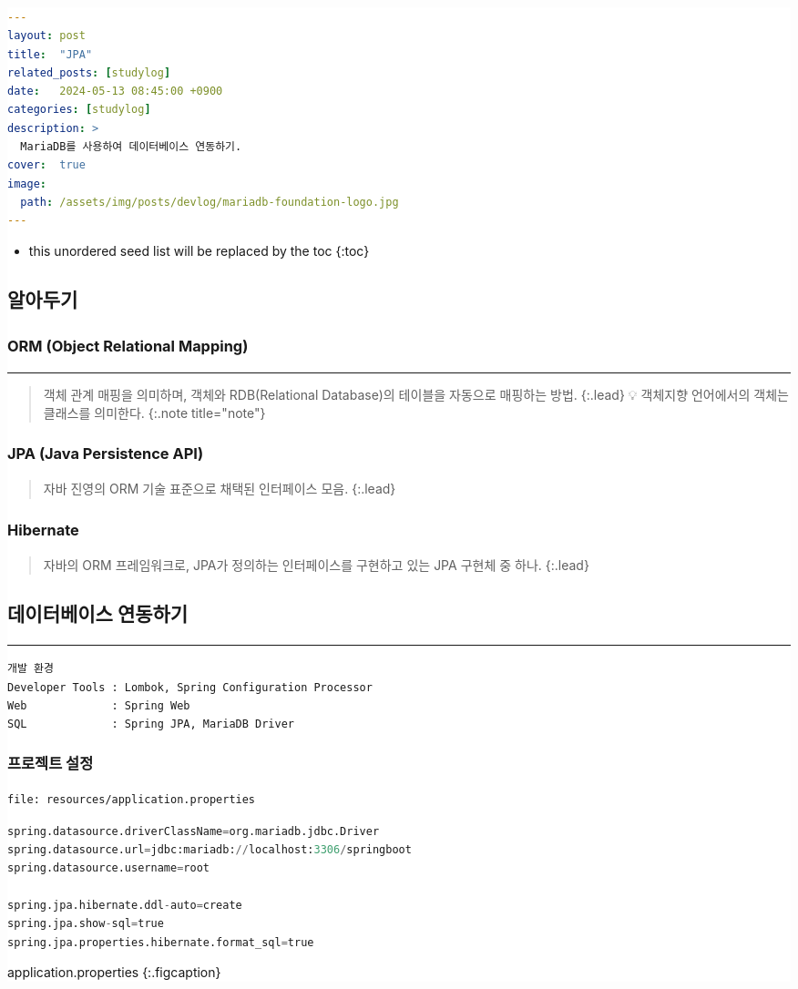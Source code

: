 ```yaml
---
layout: post
title:  "JPA"
related_posts: [studylog]
date:   2024-05-13 08:45:00 +0900
categories: [studylog]
description: >
  MariaDB를 사용하여 데이터베이스 연동하기.
cover:  true
image: 
  path: /assets/img/posts/devlog/mariadb-foundation-logo.jpg
---
```


* this unordered seed list will be replaced by the toc
{:toc}

## 알아두기
### ORM (Object Relational Mapping)
<hr>

> 객체 관계 매핑을 의미하며, 객체와 RDB(Relational Database)의 테이블을 자동으로 매핑하는 방법.
{:.lead}
💡 객체지향 언어에서의 객체는 클래스를 의미한다.
{:.note title="note"}
### JPA (Java Persistence API)
> 자바 진영의 ORM 기술 표준으로 채택된 인터페이스 모음.
{:.lead}
### Hibernate
> 자바의 ORM 프레임워크로, JPA가 정의하는 인터페이스를 구현하고 있는 JPA 구현체 중 하나.
{:.lead}

## 데이터베이스 연동하기
<hr>

```md 
개발 환경
Developer Tools : Lombok, Spring Configuration Processor
Web             : Spring Web
SQL             : Spring JPA, MariaDB Driver
```
### 프로젝트 설정
`file: resources/application.properties`
```py
spring.datasource.driverClassName=org.mariadb.jdbc.Driver
spring.datasource.url=jdbc:mariadb://localhost:3306/springboot
spring.datasource.username=root

spring.jpa.hibernate.ddl-auto=create
spring.jpa.show-sql=true
spring.jpa.properties.hibernate.format_sql=true
```
application.properties
{:.figcaption}
